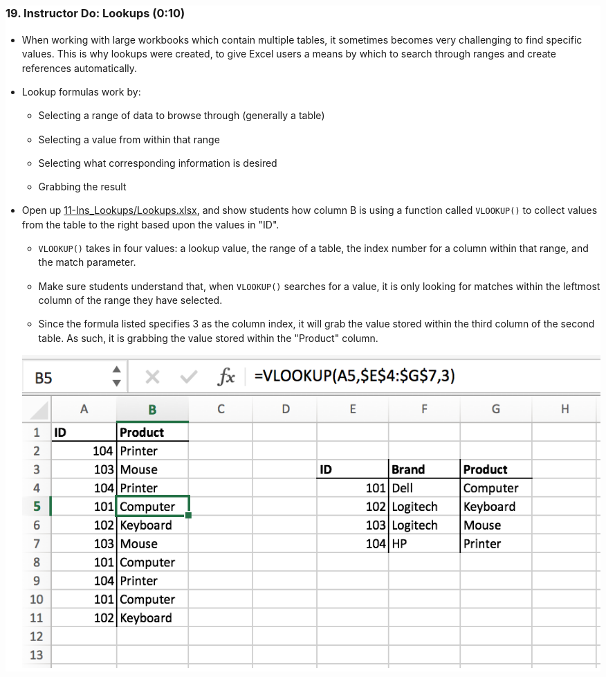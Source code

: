 ### 19. Instructor Do: Lookups (0:10)

* When working with large workbooks which contain multiple tables, it sometimes becomes very challenging to find specific values. This is why lookups were created, to give Excel users a means by which to search through ranges and create references automatically.

* Lookup formulas work by:

  * Selecting a range of data to browse through (generally a table)

  * Selecting a value from within that range

  * Selecting what corresponding information is desired

  * Grabbing the result

* Open up [11-Ins_Lookups/Lookups.xlsx](Activities/11-Ins_Lookups/Solved/Lookups.xlsx), and show students how column B is using a function called `VLOOKUP()` to collect values from the table to the right based upon the values in "ID".

  * `VLOOKUP()` takes in four values: a lookup value, the range of a table, the index number for a column within that range, and the match parameter.

  * Make sure students understand that, when `VLOOKUP()` searches for a value, it is only looking for matches within the leftmost column of the range they have selected.

  * Since the formula listed specifies 3 as the column index, it will grab the value stored within the third column of the second table. As such, it is grabbing the value stored within the "Product" column.

  ![Images/09-VLookups_1.png](Images/09-VLookups_1.png)
